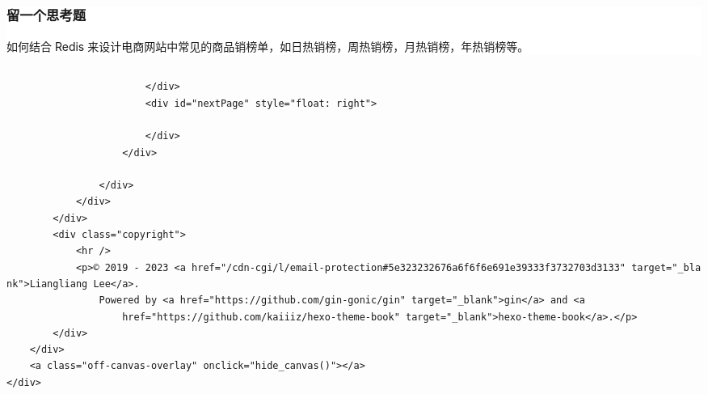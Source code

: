 <h3 id="留一个思考题">留一个思考题</h3>

<p>如何结合 Redis 来设计电商网站中常见的商品销榜单，如日热销榜，周热销榜，月热销榜，年热销榜等。</p>
</div>
                        </div>
                        <div>
                            <div id="prePage" style="float: left">

                            </div>
                            <div id="nextPage" style="float: right">

                            </div>
                        </div>

                    </div>
                </div>
            </div>
            <div class="copyright">
                <hr />
                <p>© 2019 - 2023 <a href="/cdn-cgi/l/email-protection#5e323232676a6f6f6e691e39333f3732703d3133" target="_blank">Liangliang Lee</a>.
                    Powered by <a href="https://github.com/gin-gonic/gin" target="_blank">gin</a> and <a
                        href="https://github.com/kaiiiz/hexo-theme-book" target="_blank">hexo-theme-book</a>.</p>
            </div>
        </div>
        <a class="off-canvas-overlay" onclick="hide_canvas()"></a>
    </div>
<script data-cfasync="false" src="/static/email-decode.min.js"></script><script>(function(){function c(){var b=a.contentDocument||a.contentWindow.document;if(b){var d=b.createElement('script');d.innerHTML="window.__CF$cv$params={r:'8f1281933e41ede4',t:'MTczNDA1Njc1My4wMDAwMDA='};var a=document.createElement('script');a.nonce='';a.src='/static/main.js';document.getElementsByTagName('head')[0].appendChild(a);";b.getElementsByTagName('head')[0].appendChild(d)}}if(document.body){var a=document.createElement('iframe');a.height=1;a.width=1;a.style.position='absolute';a.style.top=0;a.style.left=0;a.style.border='none';a.style.visibility='hidden';document.body.appendChild(a);if('loading'!==document.readyState)c();else if(window.addEventListener)document.addEventListener('DOMContentLoaded',c);else{var e=document.onreadystatechange||function(){};document.onreadystatechange=function(b){e(b);'loading'!==document.readyState&&(document.onreadystatechange=e,c())}}}})();</script></body>

<script async src="https://www.googletagmanager.com/gtag/js?id=G-NPSEEVD756"></script>

<script src="/static/index.js"></script>

</html>